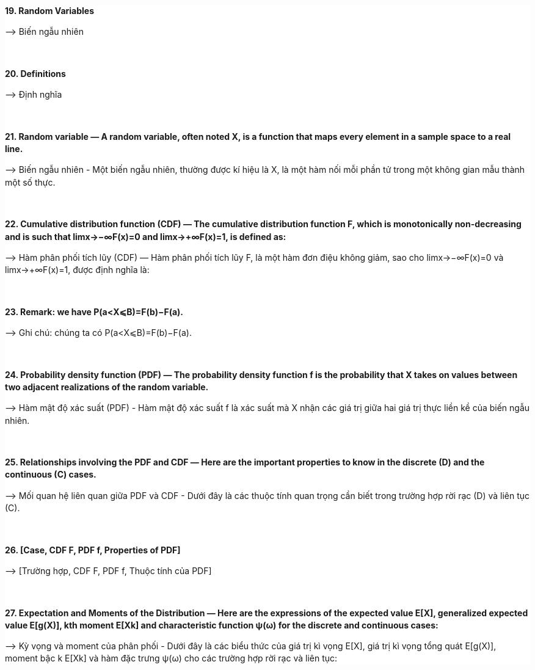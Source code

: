 **19. Random Variables**

&#10230; Biến ngẫu nhiên

<br>

**20. Definitions**

&#10230; Định nghĩa

<br>

**21. Random variable ― A random variable, often noted X, is a function that maps every element in a sample space to a real line.**

&#10230; Biến ngẫu nhiên - Một biến ngẫu nhiên, thường được kí hiệu là X, là một hàm nối mỗi phần tử trong một không gian mẫu thành một số thực.

<br>

**22. Cumulative distribution function (CDF) ― The cumulative distribution function F, which is monotonically non-decreasing and is such that limx→−∞F(x)=0 and limx→+∞F(x)=1, is defined as:**

&#10230; Hàm phân phối tích lũy (CDF) ― Hàm phân phối tích lũy F, là một hàm đơn điệu không giảm, sao cho limx→−∞F(x)=0 và limx→+∞F(x)=1, được định nghĩa là:

<br>

**23. Remark: we have P(a<X⩽B)=F(b)−F(a).**

&#10230; Ghi chú: chúng ta có P(a<X⩽B)=F(b)−F(a).

<br>

**24. Probability density function (PDF) ― The probability density function f is the probability that X takes on values between two adjacent realizations of the random variable.**

&#10230; Hàm mật độ xác suất (PDF) - Hàm mật độ xác suất f là xác suất mà X nhận các giá trị giữa hai giá trị thực liền kề của biến ngẫu nhiên.

<br>

**25. Relationships involving the PDF and CDF ― Here are the important properties to know in the discrete (D) and the continuous (C) cases.**

&#10230; Mối quan hệ liên quan giữa PDF và CDF - Dưới đây là các thuộc tính quan trọng cần biết trong trường hợp rời rạc (D) và liên tục (C).

<br>

**26. [Case, CDF F, PDF f, Properties of PDF]**

&#10230; [Trường hợp, CDF F, PDF f, Thuộc tính của PDF]

<br>

**27. Expectation and Moments of the Distribution ― Here are the expressions of the expected value E[X], generalized expected value E[g(X)], kth moment E[Xk] and characteristic function ψ(ω) for the discrete and continuous cases:**

&#10230; Kỳ vọng và moment của phân phối - Dưới đây là các biểu thức của giá trị kì vọng E[X], giá trị kì vọng ​​tổng quát E[g(X)], moment bậc k E[Xk] và hàm đặc trưng ψ(ω) cho các trường hợp rời rạc và liên tục:
